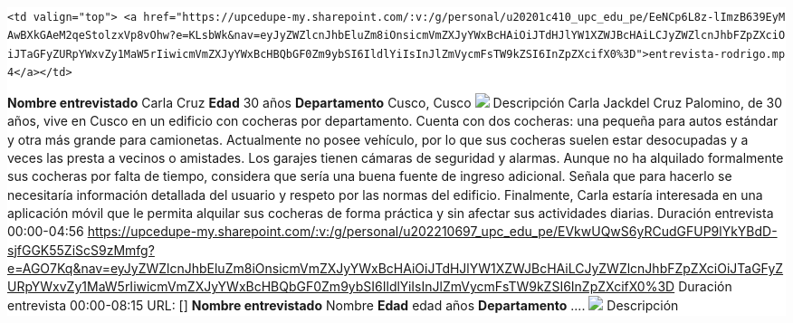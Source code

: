     <td valign="top"> <a href="https://upcedupe-my.sharepoint.com/:v:/g/personal/u20201c410_upc_edu_pe/EeNCp6L8z-lImzB639EyMAwBXkGAeM2qeStolzxVp8vOhw?e=KLsbWk&nav=eyJyZWZlcnJhbEluZm8iOnsicmVmZXJyYWxBcHAiOiJTdHJlYW1XZWJBcHAiLCJyZWZlcnJhbFZpZXciOiJTaGFyZURpYWxvZy1MaW5rIiwicmVmZXJyYWxBcHBQbGF0Zm9ybSI6IldlYiIsInJlZmVycmFsTW9kZSI6InZpZXcifX0%3D">entrevista-rodrigo.mp4</a></td>
  </tr>
  <tr>
    <td valign="top"><b>Nombre entrevistado</b></td>
    <td valign="top">Carla Cruz</td>
  </tr>
  <tr>
    <td valign="top"><b>Edad</b></td>
    <td valign="top">30 años</td>
  </tr>
  <tr>
    <td valign="top"><b>Departamento</b></td>
    <td valign="top">Cusco, Cusco</td>
  </tr>
  <tr>
    <td valign="top"><b><img src="../Assets/interviewsPhotos/carlacruz.png"></b></td>
    <td valign="top">
      Descripción
      Carla Jackdel Cruz Palomino, de 30 años, vive en Cusco en un edificio con cocheras por departamento. Cuenta con dos cocheras: una pequeña para autos estándar y otra más grande para camionetas. Actualmente no posee vehículo, por lo que sus cocheras suelen estar desocupadas y a veces las presta a vecinos o amistades. Los garajes tienen cámaras de seguridad y alarmas.
      Aunque no ha alquilado formalmente sus cocheras por falta de tiempo, considera que sería una buena fuente de ingreso adicional. Señala que para hacerlo se necesitaría información detallada del usuario y respeto por las normas del edificio. Finalmente, Carla estaría interesada en una aplicación móvil que le permita alquilar sus cocheras de forma práctica y sin afectar sus actividades diarias.
    </td>
  </tr>
  <tr>
    <td valign="top">Duración entrevista  00:00-04:56</td>
    <td valign="top"><a href="https://upcedupe-my.sharepoint.com/:v:/g/personal/u202210697_upc_edu_pe/EVkwUQwS6yRCudGFUP9lYkYBdD-sjfGGK55ZiScS9zMmfg?e=AGO7Kq&nav=eyJyZWZlcnJhbEluZm8iOnsicmVmZXJyYWxBcHAiOiJTdHJlYW1XZWJBcHAiLCJyZWZlcnJhbFZpZXciOiJTaGFyZURpYWxvZy1MaW5rIiwicmVmZXJyYWxBcHBQbGF0Zm9ybSI6IldlYiIsInJlZmVycmFsTW9kZSI6InZpZXcifX0%3D">https://upcedupe-my.sharepoint.com/:v:/g/personal/u202210697_upc_edu_pe/EVkwUQwS6yRCudGFUP9lYkYBdD-sjfGGK55ZiScS9zMmfg?e=AGO7Kq&nav=eyJyZWZlcnJhbEluZm8iOnsicmVmZXJyYWxBcHAiOiJTdHJlYW1XZWJBcHAiLCJyZWZlcnJhbFZpZXciOiJTaGFyZURpYWxvZy1MaW5rIiwicmVmZXJyYWxBcHBQbGF0Zm9ybSI6IldlYiIsInJlZmVycmFsTW9kZSI6InZpZXcifX0%3D</a></td>
  </tr>
  <tr>
    <td valign="top">Duración entrevista  00:00-08:15</td>
    <td valign="top"> URL: []</td>
  </tr>
  <tr>
    <td valign="top"><b>Nombre entrevistado</b></td>
    <td valign="top">Nombre</td>
  </tr>
  <tr>
    <td valign="top"><b>Edad</b></td>
    <td valign="top">edad años</td>
  </tr>
  <tr>
    <td valign="top"><b>Departamento</b></td>
    <td valign="top">....</td>
  </tr>
  <tr>
    <td valign="top"><b><img src="../Assets/interviewsPhotos/img.png"></b></td>
    <td valign="top">
      Descripción
    </td>